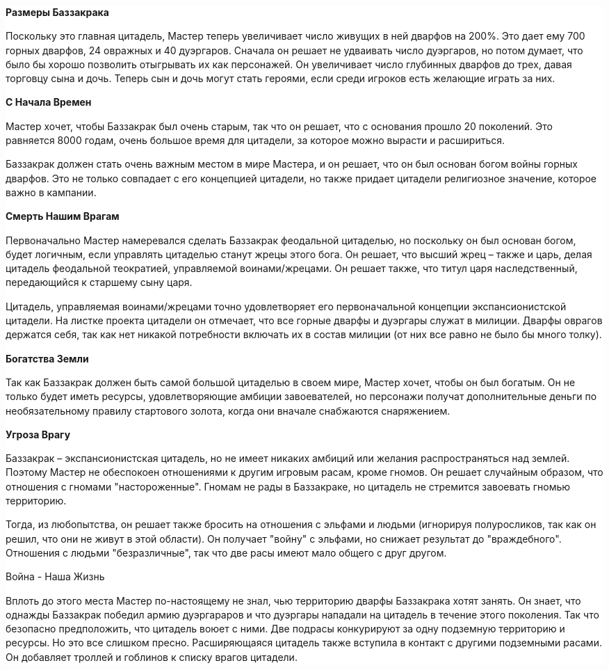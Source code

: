 **Размеры Баззакрака**

Поскольку это главная цитадель, Мастер теперь увеличивает число живущих в ней дварфов на 200%. Это дает ему 700 горных дварфов, 24 овражных и 40 дуэргаров. Сначала он решает не удваивать число дуэргаров, но потом думает, что было бы хорошо позволить отыгрывать их как персонажей. Он увеличивает число глубинных дварфов до трех, давая торговцу сына и дочь. Теперь сын и дочь могут стать героями, если среди игроков есть желающие играть за них.

**С Начала Времен**

Мастер хочет, чтобы Баззакрак был очень старым, так что он решает, что с основания прошло 20 поколений. Это равняется 8000 годам, очень большое время для цитадели, за которое можно вырасти и расшириться.

Баззакрак должен стать очень важным местом в мире Мастера, и он решает, что он был основан богом войны горных дварфов. Это не только совпадает с его концепцией цитадели, но также придает цитадели религиозное значение, которое важно в кампании.

**Смерть Нашим Врагам**

Первоначально Мастер намеревался сделать Баззакрак феодальной цитаделью, но поскольку он был основан богом, будет логичным, если управлять цитаделью станут жрецы этого бога. Он решает, что высший жрец – также и царь, делая цитадель феодальной теократией, управляемой воинами/жрецами. Он решает также, что титул царя наследственный, передающийся к старшему сыну царя.

Цитадель, управляемая воинами/жрецами точно удовлетворяет его первоначальной концепции экспансионистской цитадели. На листке проекта цитадели он отмечает, что все горные дварфы и дуэргары служат в милиции. Дварфы оврагов держатся себя, так как нет никакой потребности включать их в состав милиции (от них все равно не было бы много толку).

**Богатства Земли**

Так как Баззакрак должен быть самой большой цитаделью в своем мире, Мастер хочет, чтобы он был богатым. Он не только будет иметь ресурсы, удовлетворяющие амбиции завоевателей, но персонажи получат дополнительные деньги по необязательному правилу стартового золота, когда они вначале снабжаются снаряжением.

**Угроза Врагу**

Баззакрак – экспансионистская цитадель, но не имеет никаких амбиций или желания распространяться над землей. Поэтому Мастер не обеспокоен отношениями к другим игровым расам, кроме гномов. Он решает случайным образом, что отношения с гномами "настороженные". Гномам не рады в Баззакраке, но цитадель не стремится завоевать гномью территорию.

Тогда, из любопытства, он решает также бросить на отношения с эльфами и людьми (игнорируя полуросликов, так как он решил, что они не живут в этой области). Он получает "войну" с эльфами, но снижает результат до "враждебного". Отношения с людьми "безразличные", так что две расы имеют мало общего с друг другом.

Война - Наша Жизнь

Вплоть до этого места Мастер по-настоящему не знал, чью территорию дварфы Баззакрака хотят занять. Он знает, что однажды Баззакрак победил армию дуэргараров и что дуэргары нападали на цитадель в течение этого поколения. Так что безопасно предположить, что цитадель воюет с ними. Две подрасы конкурируют за одну подземную территорию и ресурсы. Но это все слишком пресно. Расширяющаяся цитадель также вступила в контакт с другими подземными расами. Он добавляет троллей и гоблинов к списку врагов цитадели.
